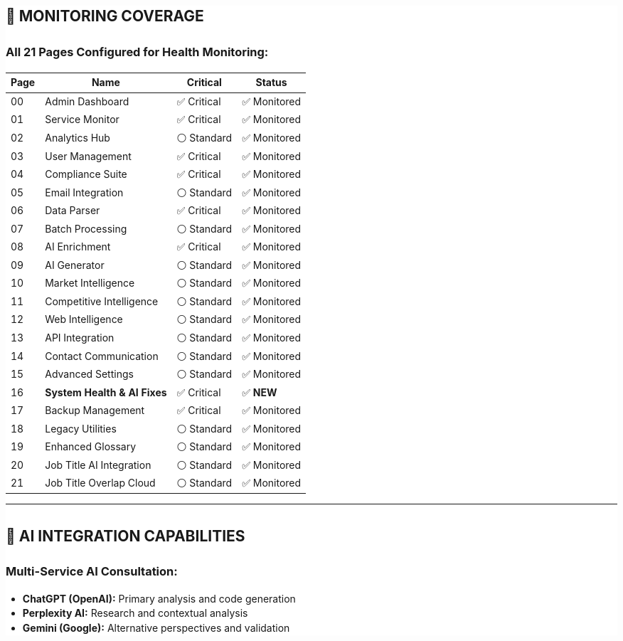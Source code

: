 ## 🚦 **MONITORING COVERAGE**

### **All 21 Pages Configured for Health Monitoring:**

| Page | Name | Critical | Status |
|------|------|----------|--------|
| 00 | Admin Dashboard | ✅ Critical | ✅ Monitored |
| 01 | Service Monitor | ✅ Critical | ✅ Monitored |
| 02 | Analytics Hub | ⚪ Standard | ✅ Monitored |
| 03 | User Management | ✅ Critical | ✅ Monitored |
| 04 | Compliance Suite | ✅ Critical | ✅ Monitored |
| 05 | Email Integration | ⚪ Standard | ✅ Monitored |
| 06 | Data Parser | ✅ Critical | ✅ Monitored |
| 07 | Batch Processing | ⚪ Standard | ✅ Monitored |
| 08 | AI Enrichment | ✅ Critical | ✅ Monitored |
| 09 | AI Generator | ⚪ Standard | ✅ Monitored |
| 10 | Market Intelligence | ⚪ Standard | ✅ Monitored |
| 11 | Competitive Intelligence | ⚪ Standard | ✅ Monitored |
| 12 | Web Intelligence | ⚪ Standard | ✅ Monitored |
| 13 | API Integration | ⚪ Standard | ✅ Monitored |
| 14 | Contact Communication | ⚪ Standard | ✅ Monitored |
| 15 | Advanced Settings | ⚪ Standard | ✅ Monitored |
| 16 | **System Health & AI Fixes** | ✅ Critical | ✅ **NEW** |
| 17 | Backup Management | ✅ Critical | ✅ Monitored |
| 18 | Legacy Utilities | ⚪ Standard | ✅ Monitored |
| 19 | Enhanced Glossary | ⚪ Standard | ✅ Monitored |
| 20 | Job Title AI Integration | ⚪ Standard | ✅ Monitored |
| 21 | Job Title Overlap Cloud | ⚪ Standard | ✅ Monitored |

---

## 🤖 **AI INTEGRATION CAPABILITIES**

### **Multi-Service AI Consultation:**
- **ChatGPT (OpenAI):** Primary analysis and code generation
- **Perplexity AI:** Research and contextual analysis  
- **Gemini (Google):** Alternative perspectives and validation
